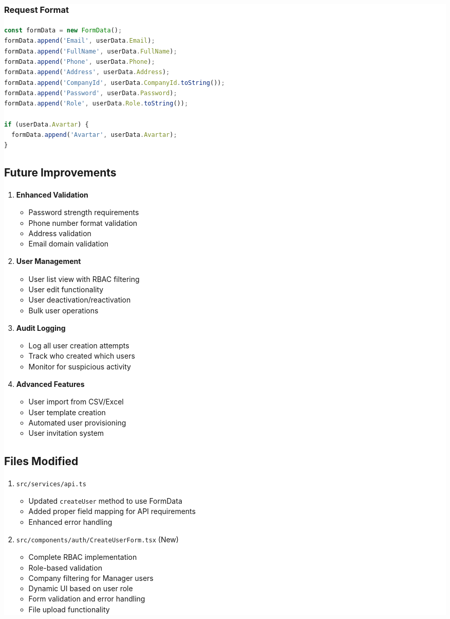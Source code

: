 ### Request Format
```typescript
const formData = new FormData();
formData.append('Email', userData.Email);
formData.append('FullName', userData.FullName);
formData.append('Phone', userData.Phone);
formData.append('Address', userData.Address);
formData.append('CompanyId', userData.CompanyId.toString());
formData.append('Password', userData.Password);
formData.append('Role', userData.Role.toString());

if (userData.Avartar) {
  formData.append('Avartar', userData.Avartar);
}
```

## Future Improvements

1. **Enhanced Validation**
   - Password strength requirements
   - Phone number format validation
   - Address validation
   - Email domain validation

2. **User Management**
   - User list view with RBAC filtering
   - User edit functionality
   - User deactivation/reactivation
   - Bulk user operations

3. **Audit Logging**
   - Log all user creation attempts
   - Track who created which users
   - Monitor for suspicious activity

4. **Advanced Features**
   - User import from CSV/Excel
   - User template creation
   - Automated user provisioning
   - User invitation system

## Files Modified

1. `src/services/api.ts`
   - Updated `createUser` method to use FormData
   - Added proper field mapping for API requirements
   - Enhanced error handling

2. `src/components/auth/CreateUserForm.tsx` (New)
   - Complete RBAC implementation
   - Role-based validation
   - Company filtering for Manager users
   - Dynamic UI based on user role
   - Form validation and error handling
   - File upload functionality

